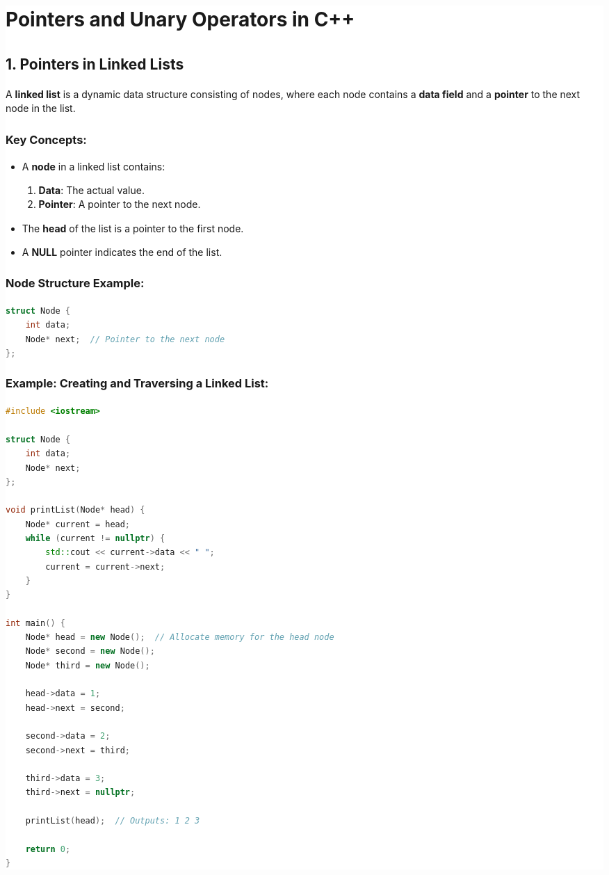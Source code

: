 ﻿

# **Pointers and Unary Operators in C++**

## 1. **Pointers in Linked Lists**

A **linked list** is a dynamic data structure consisting of nodes, where each node contains a **data field** and a **pointer** to the next node in the list.

### **Key Concepts**:
- A **node** in a linked list contains:
  1. **Data**: The actual value.
  2. **Pointer**: A pointer to the next node.
  
- The **head** of the list is a pointer to the first node.
- A **NULL** pointer indicates the end of the list.

### **Node Structure Example**:
```cpp
struct Node {
    int data;
    Node* next;  // Pointer to the next node
};
```

### **Example: Creating and Traversing a Linked List**:
```cpp
#include <iostream>

struct Node {
    int data;
    Node* next;
};

void printList(Node* head) {
    Node* current = head;
    while (current != nullptr) {
        std::cout << current->data << " ";
        current = current->next;
    }
}

int main() {
    Node* head = new Node();  // Allocate memory for the head node
    Node* second = new Node();
    Node* third = new Node();

    head->data = 1;
    head->next = second;

    second->data = 2;
    second->next = third;

    third->data = 3;
    third->next = nullptr;

    printList(head);  // Outputs: 1 2 3

    return 0;
}
```
